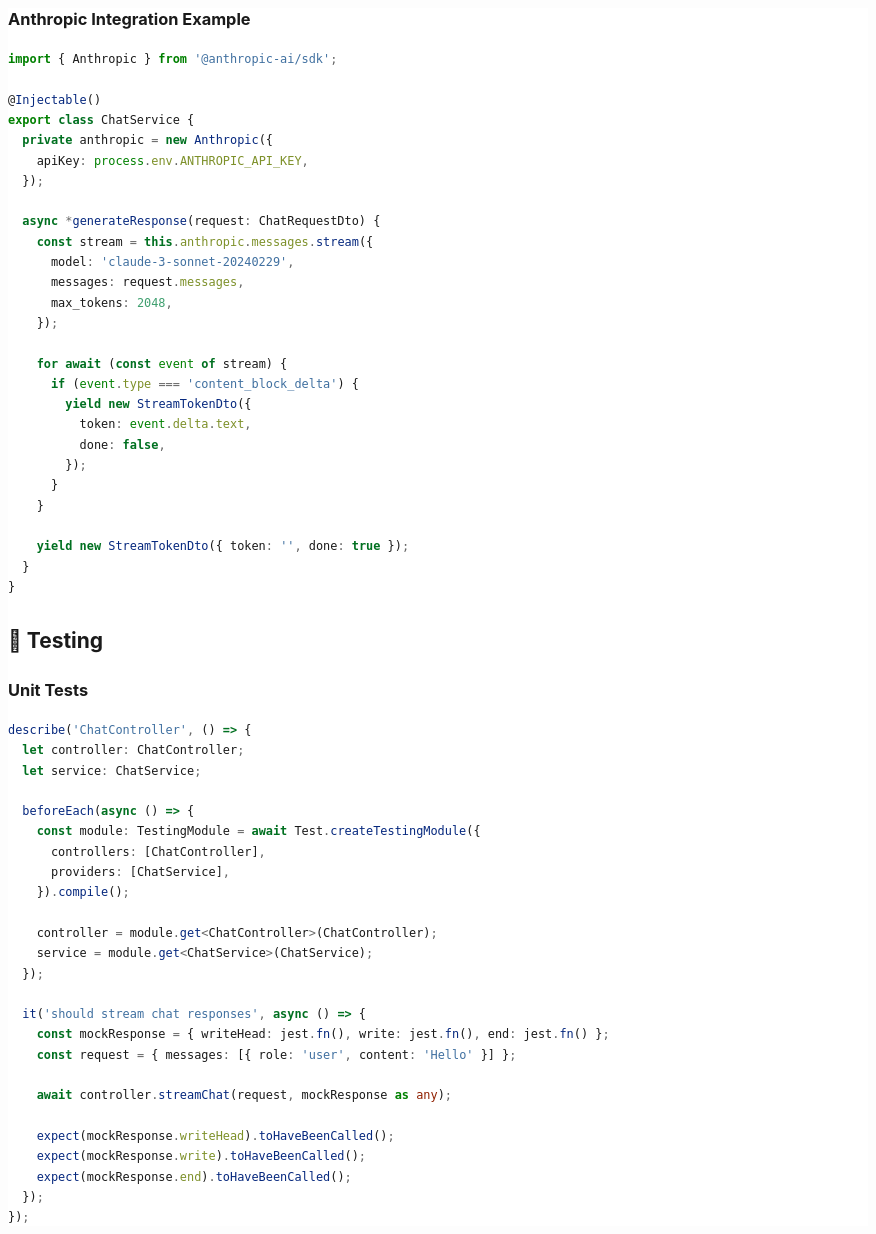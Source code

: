### Anthropic Integration Example
```typescript
import { Anthropic } from '@anthropic-ai/sdk';

@Injectable()
export class ChatService {
  private anthropic = new Anthropic({
    apiKey: process.env.ANTHROPIC_API_KEY,
  });

  async *generateResponse(request: ChatRequestDto) {
    const stream = this.anthropic.messages.stream({
      model: 'claude-3-sonnet-20240229',
      messages: request.messages,
      max_tokens: 2048,
    });

    for await (const event of stream) {
      if (event.type === 'content_block_delta') {
        yield new StreamTokenDto({
          token: event.delta.text,
          done: false,
        });
      }
    }

    yield new StreamTokenDto({ token: '', done: true });
  }
}
```

## 🧪 Testing

### Unit Tests
```typescript
describe('ChatController', () => {
  let controller: ChatController;
  let service: ChatService;

  beforeEach(async () => {
    const module: TestingModule = await Test.createTestingModule({
      controllers: [ChatController],
      providers: [ChatService],
    }).compile();

    controller = module.get<ChatController>(ChatController);
    service = module.get<ChatService>(ChatService);
  });

  it('should stream chat responses', async () => {
    const mockResponse = { writeHead: jest.fn(), write: jest.fn(), end: jest.fn() };
    const request = { messages: [{ role: 'user', content: 'Hello' }] };
    
    await controller.streamChat(request, mockResponse as any);
    
    expect(mockResponse.writeHead).toHaveBeenCalled();
    expect(mockResponse.write).toHaveBeenCalled();
    expect(mockResponse.end).toHaveBeenCalled();
  });
});
```
